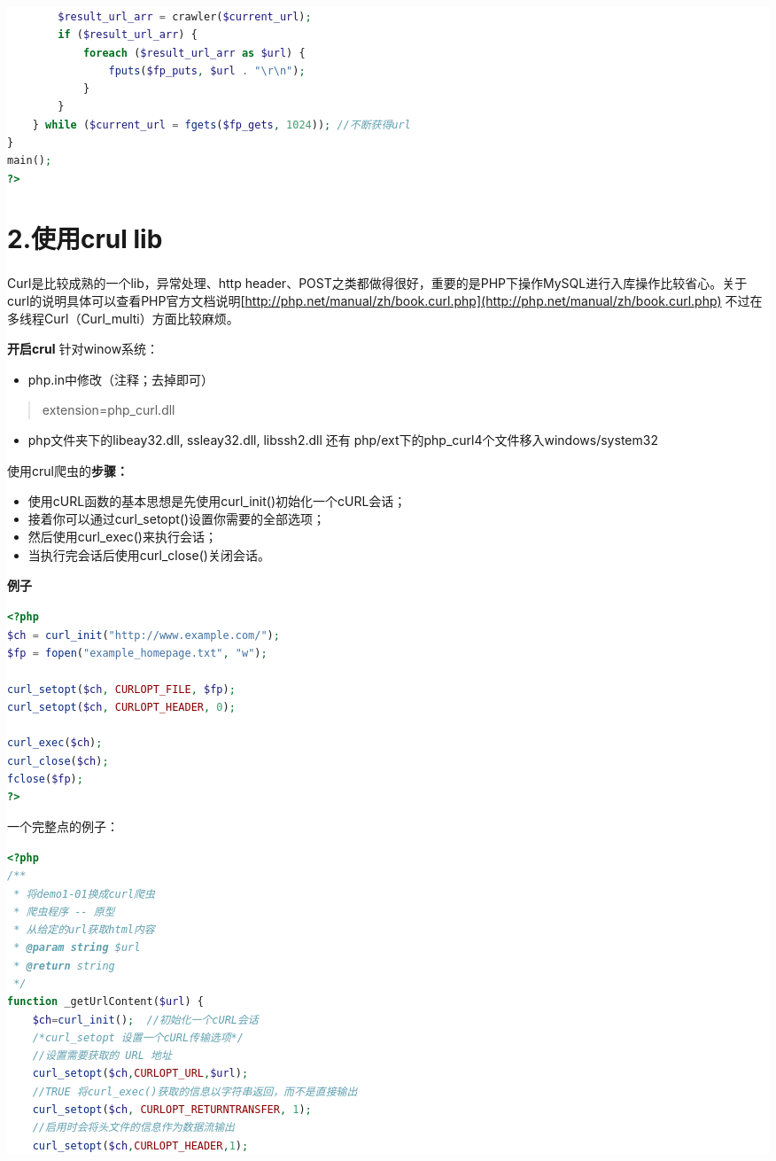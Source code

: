```php
        $result_url_arr = crawler($current_url);
        if ($result_url_arr) {
            foreach ($result_url_arr as $url) {
                fputs($fp_puts, $url . "\r\n");
            } 
        } 
    } while ($current_url = fgets($fp_gets, 1024)); //不断获得url
} 
main();
?>
```

# 2.使用crul lib
Curl是比较成熟的一个lib，异常处理、http header、POST之类都做得很好，重要的是PHP下操作MySQL进行入库操作比较省心。关于curl的说明具体可以查看PHP官方文档说明[http://php.net/manual/zh/book.curl.php](http://php.net/manual/zh/book.curl.php)
不过在多线程Curl（Curl_multi）方面比较麻烦。

**开启crul**
针对winow系统：
- php.in中修改（注释；去掉即可） 
> extension=php_curl.dll

- php文件夹下的libeay32.dll, ssleay32.dll, libssh2.dll 还有 php/ext下的php_curl4个文件移入windows/system32

使用crul爬虫的**步骤：**
- 使用cURL函数的基本思想是先使用curl_init()初始化一个cURL会话；
- 接着你可以通过curl_setopt()设置你需要的全部选项；
- 然后使用curl_exec()来执行会话；
- 当执行完会话后使用curl_close()关闭会话。

**例子**

```php
<?php
$ch = curl_init("http://www.example.com/");
$fp = fopen("example_homepage.txt", "w");

curl_setopt($ch, CURLOPT_FILE, $fp);
curl_setopt($ch, CURLOPT_HEADER, 0);

curl_exec($ch);
curl_close($ch);
fclose($fp);
?>
```
一个完整点的例子：

```php
<?php
/**
 * 将demo1-01换成curl爬虫
 * 爬虫程序 -- 原型
 * 从给定的url获取html内容
 * @param string $url 
 * @return string 
 */
function _getUrlContent($url) {
    $ch=curl_init();  //初始化一个cURL会话
    /*curl_setopt 设置一个cURL传输选项*/
    //设置需要获取的 URL 地址
    curl_setopt($ch,CURLOPT_URL,$url);
    //TRUE 将curl_exec()获取的信息以字符串返回，而不是直接输出
    curl_setopt($ch, CURLOPT_RETURNTRANSFER, 1);
    //启用时会将头文件的信息作为数据流输出
    curl_setopt($ch,CURLOPT_HEADER,1);
```